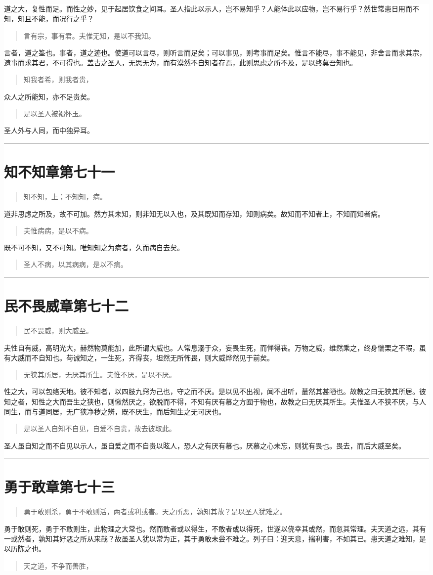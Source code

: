 道之大，复性而足。而性之妙，见于起居饮食之间耳。圣人指此以示人，岂不易知乎？人能体此以应物，岂不易行乎？然世常患日用而不知，知且不能，而况行之乎？

> 言有宗，事有君。夫惟无知，是以不我知。

言者，道之筌也。事者，道之迹也。使道可以言尽，则听言而足矣；可以事见，则考事而足矣。惟言不能尽，事不能见，非舍言而求其宗，遗事而求其君，不可得也。盖古之圣人，无思无为，而有漠然不自知者存焉，此则思虑之所不及，是以终莫吾知也。

> 知我者希，则我者贵，

众人之所能知，亦不足贵矣。

> 是以圣人被褐怀玉。

圣人外与人同，而中独异耳。

******

# 知不知章第七十一  

> 知不知，上；不知知，病。

道非思虑之所及，故不可加。然方其未知，则非知无以入也，及其既知而存知，知则病矣。故知而不知者上，不知而知者病。

> 夫惟病病，是以不病。

既不可不知，又不可知。唯知知之为病者，久而病自去矣。

> 圣人不病，以其病病，是以不病。

******

# 民不畏威章第七十二  

> 民不畏威，则大威至。

夫性自有威，高明光大，赫然物莫能加，此所谓大威也。人常息溺于众，妄畏生死，而惮得丧。万物之威，维然乘之，终身惴栗之不暇，虽有大威而不自知也。苟诚知之，一生死，齐得丧，坦然无所怖畏，则大威烨然见于前矣。

> 无狭其所居，无厌其所生。夫惟不厌，是以不厌。

性之大，可以包络天地。彼不知者，以四肢九窍为己也，守之而不厌。是以见不出视，闻不出听，蕞然其甚陋也。故教之曰无狭其所居。彼知之者，知性之大而吾生之狭也，则愀然厌之，欲脱而不得，不知有厌有慕之方囿于物也，故教之曰无厌其所生。夫惟圣人不狭不厌，与人同生，而与道同居，无广狭净秽之辨，既不厌生，而后知生之无可厌也。

> 是以圣人自知不自见，自爱不自贵，故去彼取此。

圣人虽自知之而不自见以示人，虽自爱之而不自贵以眩人，恐人之有厌有慕也。厌慕之心未忘，则犹有畏也。畏去，而后大威至矣。

******

# 勇于敢章第七十三  

> 勇于敢则杀，勇于不敢则活，两者或利或害。天之所恶，孰知其故？是以圣人犹难之。

勇于敢则死，勇于不敢则生，此物理之大常也。然而敢者或以得生，不敢者或以得死，世遂以侥幸其或然，而忽其常理。夫天道之远，其有一或然者，孰知其好恶之所从来哉？故虽圣人犹以常为正，其于勇敢未尝不难之。列子曰：迎天意，揣利害，不如其已。患天道之难知，是以历陈之也。

> 天之道，不争而善胜，
